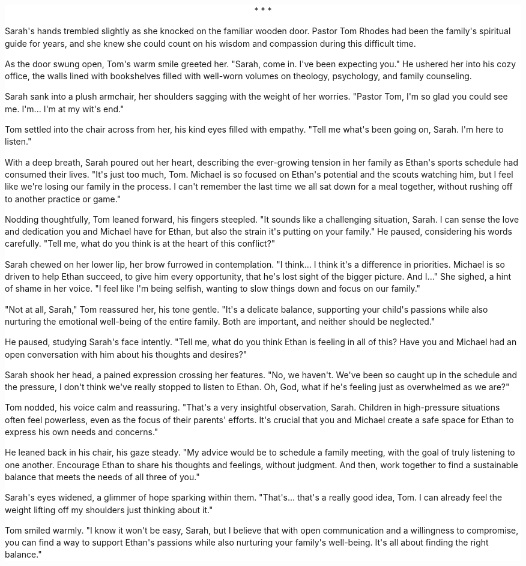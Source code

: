 <center>* * *</center>

Sarah's hands trembled slightly as she knocked on the familiar wooden door. Pastor Tom Rhodes had been the family's spiritual guide for years, and she knew she could count on his wisdom and compassion during this difficult time.

As the door swung open, Tom's warm smile greeted her. "Sarah, come in. I've been expecting you." He ushered her into his cozy office, the walls lined with bookshelves filled with well-worn volumes on theology, psychology, and family counseling.

Sarah sank into a plush armchair, her shoulders sagging with the weight of her worries. "Pastor Tom, I'm so glad you could see me. I'm... I'm at my wit's end."

Tom settled into the chair across from her, his kind eyes filled with empathy. "Tell me what's been going on, Sarah. I'm here to listen."

With a deep breath, Sarah poured out her heart, describing the ever-growing tension in her family as Ethan's sports schedule had consumed their lives. "It's just too much, Tom. Michael is so focused on Ethan's potential and the scouts watching him, but I feel like we're losing our family in the process. I can't remember the last time we all sat down for a meal together, without rushing off to another practice or game."

Nodding thoughtfully, Tom leaned forward, his fingers steepled. "It sounds like a challenging situation, Sarah. I can sense the love and dedication you and Michael have for Ethan, but also the strain it's putting on your family." He paused, considering his words carefully. "Tell me, what do you think is at the heart of this conflict?"

Sarah chewed on her lower lip, her brow furrowed in contemplation. "I think... I think it's a difference in priorities. Michael is so driven to help Ethan succeed, to give him every opportunity, that he's lost sight of the bigger picture. And I..." She sighed, a hint of shame in her voice. "I feel like I'm being selfish, wanting to slow things down and focus on our family."

"Not at all, Sarah," Tom reassured her, his tone gentle. "It's a delicate balance, supporting your child's passions while also nurturing the emotional well-being of the entire family. Both are important, and neither should be neglected."

He paused, studying Sarah's face intently. "Tell me, what do you think Ethan is feeling in all of this? Have you and Michael had an open conversation with him about his thoughts and desires?"

Sarah shook her head, a pained expression crossing her features. "No, we haven't. We've been so caught up in the schedule and the pressure, I don't think we've really stopped to listen to Ethan. Oh, God, what if he's feeling just as overwhelmed as we are?"

Tom nodded, his voice calm and reassuring. "That's a very insightful observation, Sarah. Children in high-pressure situations often feel powerless, even as the focus of their parents' efforts. It's crucial that you and Michael create a safe space for Ethan to express his own needs and concerns."

He leaned back in his chair, his gaze steady. "My advice would be to schedule a family meeting, with the goal of truly listening to one another. Encourage Ethan to share his thoughts and feelings, without judgment. And then, work together to find a sustainable balance that meets the needs of all three of you."

Sarah's eyes widened, a glimmer of hope sparking within them. "That's... that's a really good idea, Tom. I can already feel the weight lifting off my shoulders just thinking about it."

Tom smiled warmly. "I know it won't be easy, Sarah, but I believe that with open communication and a willingness to compromise, you can find a way to support Ethan's passions while also nurturing your family's well-being. It's all about finding the right balance."
